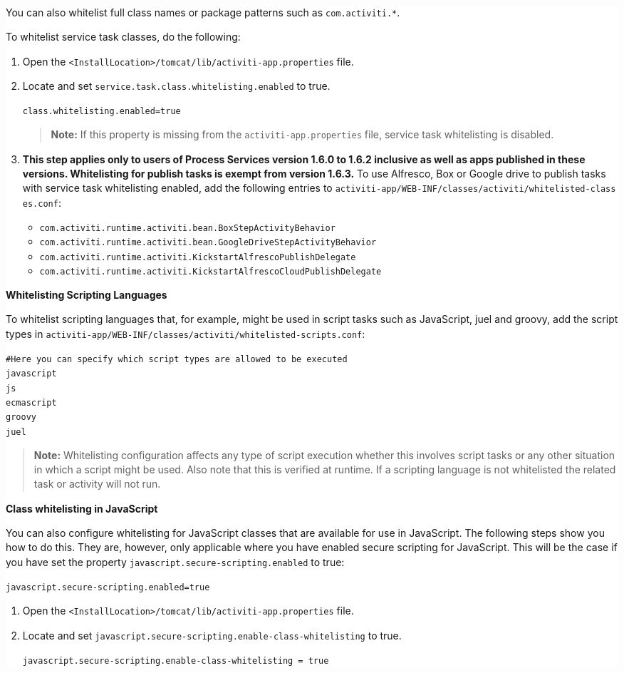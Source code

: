 You can also whitelist full class names or package patterns such as `com.activiti.*`.

To whitelist service task classes, do the following:

1.  Open the `<InstallLocation>/tomcat/lib/activiti-app.properties` file.
2.  Locate and set `service.task.class.whitelisting.enabled` to true.

    ```text
    class.whitelisting.enabled=true
    ```

    >**Note:** If this property is missing from the `activiti-app.properties` file, service task whitelisting is disabled.

3.  **This step applies only to users of Process Services version 1.6.0 to 1.6.2 inclusive as well as apps published in these versions. Whitelisting for publish tasks is exempt from version 1.6.3.** To use Alfresco, Box or Google drive to publish tasks with service task whitelisting enabled, add the following entries to `activiti-app/WEB-INF/classes/activiti/whitelisted-classes.conf`:
    * `com.activiti.runtime.activiti.bean.BoxStepActivityBehavior`
    * `com.activiti.runtime.activiti.bean.GoogleDriveStepActivityBehavior`
    * `com.activiti.runtime.activiti.KickstartAlfrescoPublishDelegate`
    * `com.activiti.runtime.activiti.KickstartAlfrescoCloudPublishDelegate`

**Whitelisting Scripting Languages**

To whitelist scripting languages that, for example, might be used in script tasks such as JavaScript, juel and groovy, 
add the script types in `activiti-app/WEB-INF/classes/activiti/whitelisted-scripts.conf`:

```text
#Here you can specify which script types are allowed to be executed
javascript
js
ecmascript
groovy
juel
```

>**Note:** Whitelisting configuration affects any type of script execution whether this involves script tasks or any other situation in which a script might be used. Also note that this is verified at runtime. If a scripting language is not whitelisted the related task or activity will not run.

**Class whitelisting in JavaScript**

You can also configure whitelisting for JavaScript classes that are available for use in JavaScript. The following steps 
show you how to do this. They are, however, only applicable where you have enabled secure scripting for JavaScript. 
This will be the case if you have set the property `javascript.secure-scripting.enabled` to true:

```text
javascript.secure-scripting.enabled=true
```

1.  Open the `<InstallLocation>/tomcat/lib/activiti-app.properties` file.
2.  Locate and set `javascript.secure-scripting.enable-class-whitelisting` to true.

    ```text
    javascript.secure-scripting.enable-class-whitelisting = true
    ```
